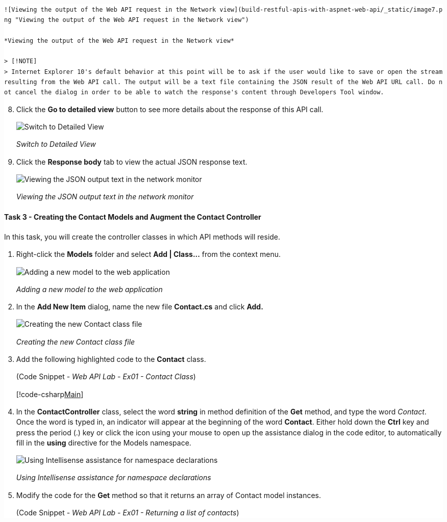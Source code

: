     ![Viewing the output of the Web API request in the Network view](build-restful-apis-with-aspnet-web-api/_static/image7.png "Viewing the output of the Web API request in the Network view")

    *Viewing the output of the Web API request in the Network view*

    > [!NOTE]
    > Internet Explorer 10's default behavior at this point will be to ask if the user would like to save or open the stream resulting from the Web API call. The output will be a text file containing the JSON result of the Web API URL call. Do not cancel the dialog in order to be able to watch the response's content through Developers Tool window.
8. Click the **Go to detailed view** button to see more details about the response of this API call.

    ![Switch to Detailed View](build-restful-apis-with-aspnet-web-api/_static/image8.png "Switch to Details View")

    *Switch to Detailed View*
9. Click the **Response body** tab to view the actual JSON response text.

    ![Viewing the JSON output text in the network monitor](build-restful-apis-with-aspnet-web-api/_static/image9.png "Viewing the JSON output text in the network monitor")

    *Viewing the JSON output text in the network monitor*

<a id="Ex1Task3"></a>

<a id="Task_3_-_Creating_the_Contact_Models_and_Augment_the_Contact_Controller"></a>
#### Task 3 - Creating the Contact Models and Augment the Contact Controller

In this task, you will create the controller classes in which API methods will reside.

1. Right-click the **Models** folder and select **Add | Class...** from the context menu.

    ![Adding a new model to the web application](build-restful-apis-with-aspnet-web-api/_static/image10.png "Adding a new model to the web application")

    *Adding a new model to the web application*
2. In the **Add New Item** dialog, name the new file **Contact.cs** and click **Add.**

    ![Creating the new Contact class file](build-restful-apis-with-aspnet-web-api/_static/image11.png "Creating the new Contact class file")

    *Creating the new Contact class file*
3. Add the following highlighted code to the **Contact** class.

    (Code Snippet - *Web API Lab - Ex01 - Contact Class*)

    [!code-csharp[Main](build-restful-apis-with-aspnet-web-api/samples/sample2.cs)]
4. In the **ContactController** class, select the word **string** in method definition of the **Get** method, and type the word *Contact*. Once the word is typed in, an indicator will appear at the beginning of the word **Contact**. Either hold down the **Ctrl** key and press the period (.) key or click the icon using your mouse to open up the assistance dialog in the code editor, to automatically fill in the **using** directive for the Models namespace.

    ![Using Intellisense assistance for namespace declarations](build-restful-apis-with-aspnet-web-api/_static/image12.png)

    *Using Intellisense assistance for namespace declarations*
5. Modify the code for the **Get** method so that it returns an array of Contact model instances.

    (Code Snippet - *Web API Lab - Ex01 - Returning a list of contacts*)
